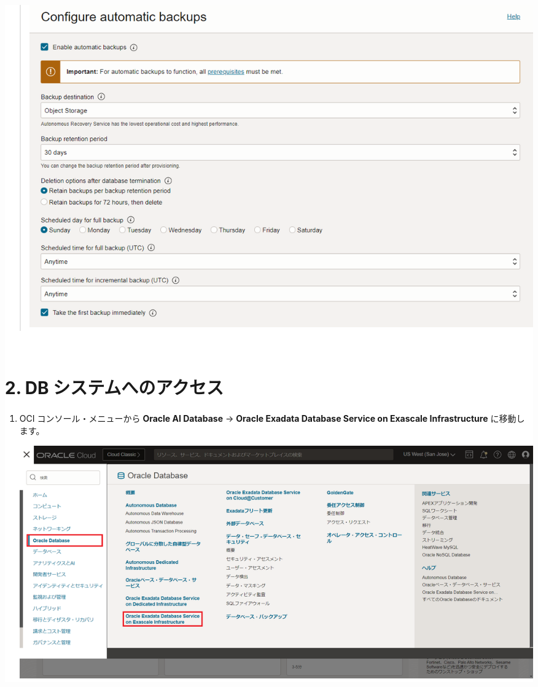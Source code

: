 > ![](console_01.png)

<br/>

# 2. **DB システムへのアクセス**

1. OCI コンソール・メニューから **Oracle AI Database** → **Oracle Exadata Database Service on Exascale Infrastructure** に移動します。

   ![](2-1_oci_console_home.png)
